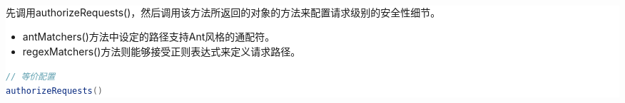 先调用authorizeRequests()，然后调用该方法所返回的对象的方法来配置请求级别的安全性细节。

* antMatchers()方法中设定的路径支持Ant风格的通配符。
* regexMatchers()方法则能够接受正则表达式来定义请求路径。

```java
// 等价配置
authorizeRequests()
